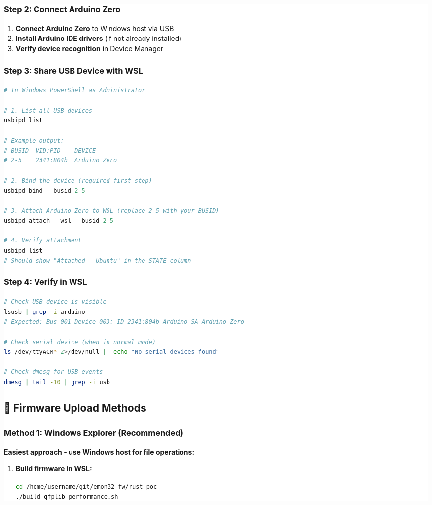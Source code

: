 ### Step 2: Connect Arduino Zero

1. **Connect Arduino Zero** to Windows host via USB
2. **Install Arduino IDE drivers** (if not already installed)
3. **Verify device recognition** in Device Manager

### Step 3: Share USB Device with WSL

```powershell
# In Windows PowerShell as Administrator

# 1. List all USB devices
usbipd list

# Example output:
# BUSID  VID:PID    DEVICE
# 2-5    2341:804b  Arduino Zero

# 2. Bind the device (required first step)
usbipd bind --busid 2-5

# 3. Attach Arduino Zero to WSL (replace 2-5 with your BUSID)
usbipd attach --wsl --busid 2-5

# 4. Verify attachment
usbipd list
# Should show "Attached - Ubuntu" in the STATE column
```

### Step 4: Verify in WSL

```bash
# Check USB device is visible
lsusb | grep -i arduino
# Expected: Bus 001 Device 003: ID 2341:804b Arduino SA Arduino Zero

# Check serial device (when in normal mode)
ls /dev/ttyACM* 2>/dev/null || echo "No serial devices found"

# Check dmesg for USB events
dmesg | tail -10 | grep -i usb
```

## 📁 Firmware Upload Methods

### Method 1: Windows Explorer (Recommended)

**Easiest approach - use Windows host for file operations:**

1. **Build firmware in WSL:**
   ```bash
   cd /home/username/git/emon32-fw/rust-poc
   ./build_qfplib_performance.sh
   ```
